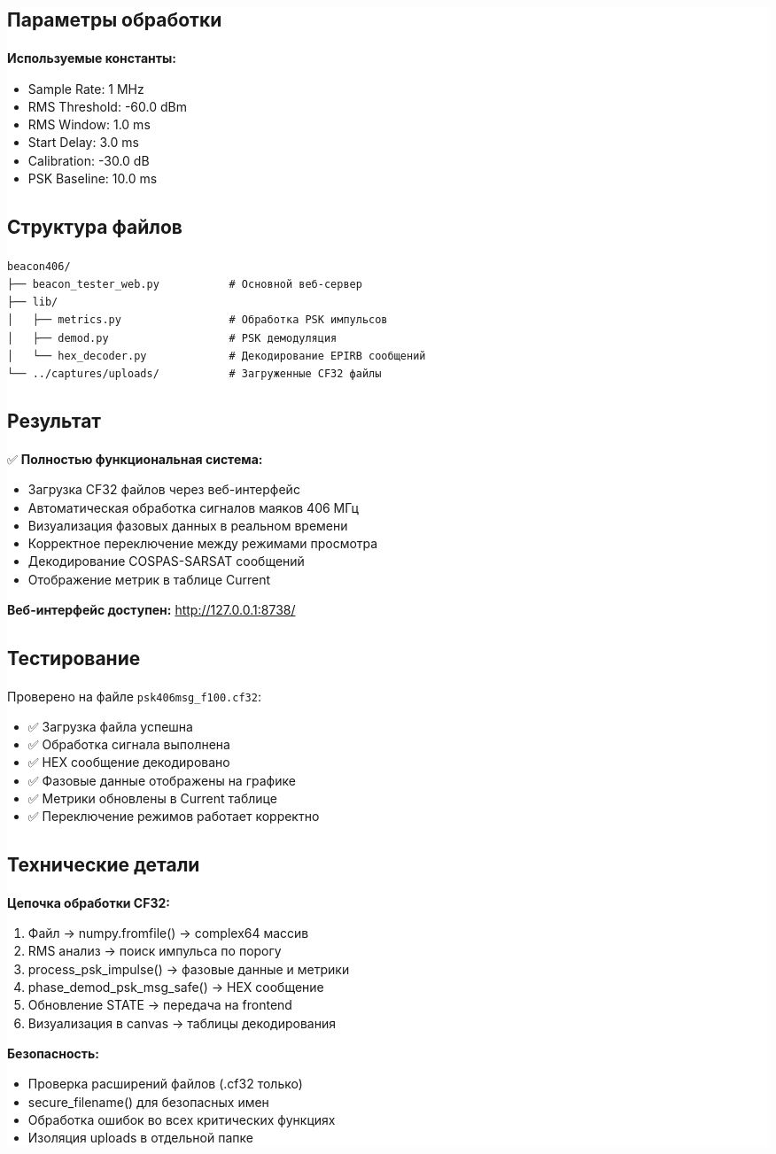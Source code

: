 ## Параметры обработки

**Используемые константы:**
- Sample Rate: 1 MHz
- RMS Threshold: -60.0 dBm
- RMS Window: 1.0 ms
- Start Delay: 3.0 ms
- Calibration: -30.0 dB
- PSK Baseline: 10.0 ms

## Структура файлов

```
beacon406/
├── beacon_tester_web.py           # Основной веб-сервер
├── lib/
│   ├── metrics.py                 # Обработка PSK импульсов
│   ├── demod.py                   # PSK демодуляция
│   └── hex_decoder.py             # Декодирование EPIRB сообщений
└── ../captures/uploads/           # Загруженные CF32 файлы
```

## Результат

✅ **Полностью функциональная система:**
- Загрузка CF32 файлов через веб-интерфейс
- Автоматическая обработка сигналов маяков 406 МГц
- Визуализация фазовых данных в реальном времени
- Корректное переключение между режимами просмотра
- Декодирование COSPAS-SARSAT сообщений
- Отображение метрик в таблице Current

**Веб-интерфейс доступен:** http://127.0.0.1:8738/

## Тестирование

Проверено на файле `psk406msg_f100.cf32`:
- ✅ Загрузка файла успешна
- ✅ Обработка сигнала выполнена
- ✅ HEX сообщение декодировано
- ✅ Фазовые данные отображены на графике
- ✅ Метрики обновлены в Current таблице
- ✅ Переключение режимов работает корректно

## Технические детали

**Цепочка обработки CF32:**
1. Файл → numpy.fromfile() → complex64 массив
2. RMS анализ → поиск импульса по порогу
3. process_psk_impulse() → фазовые данные и метрики
4. phase_demod_psk_msg_safe() → HEX сообщение
5. Обновление STATE → передача на frontend
6. Визуализация в canvas → таблицы декодирования

**Безопасность:**
- Проверка расширений файлов (.cf32 только)
- secure_filename() для безопасных имен
- Обработка ошибок во всех критических функциях
- Изоляция uploads в отдельной папке